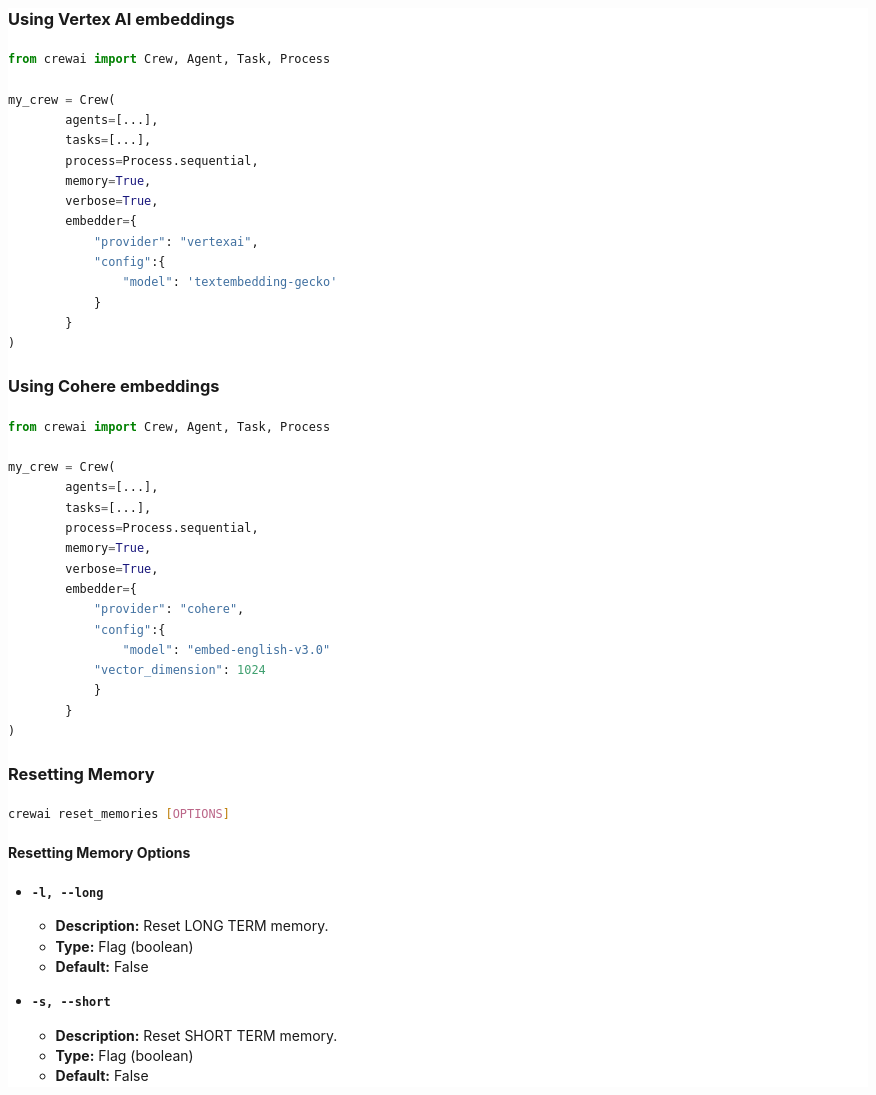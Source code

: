 ### Using Vertex AI embeddings
```python
from crewai import Crew, Agent, Task, Process

my_crew = Crew(
		agents=[...],
		tasks=[...],
		process=Process.sequential,
		memory=True,
		verbose=True,
		embedder={
			"provider": "vertexai",
			"config":{
				"model": 'textembedding-gecko'
			}
		}
)
```

### Using Cohere embeddings
```python
from crewai import Crew, Agent, Task, Process

my_crew = Crew(
		agents=[...],
		tasks=[...],
		process=Process.sequential,
		memory=True,
		verbose=True,
		embedder={
			"provider": "cohere",
			"config":{
				"model": "embed-english-v3.0"
    		"vector_dimension": 1024
			}
		}
)
```

### Resetting Memory
```sh
crewai reset_memories [OPTIONS]
```

#### Resetting Memory Options
- **`-l, --long`**
  - **Description:** Reset LONG TERM memory.
  - **Type:** Flag (boolean)
  - **Default:** False

- **`-s, --short`**
  - **Description:** Reset SHORT TERM memory.
  - **Type:** Flag (boolean)
  - **Default:** False
